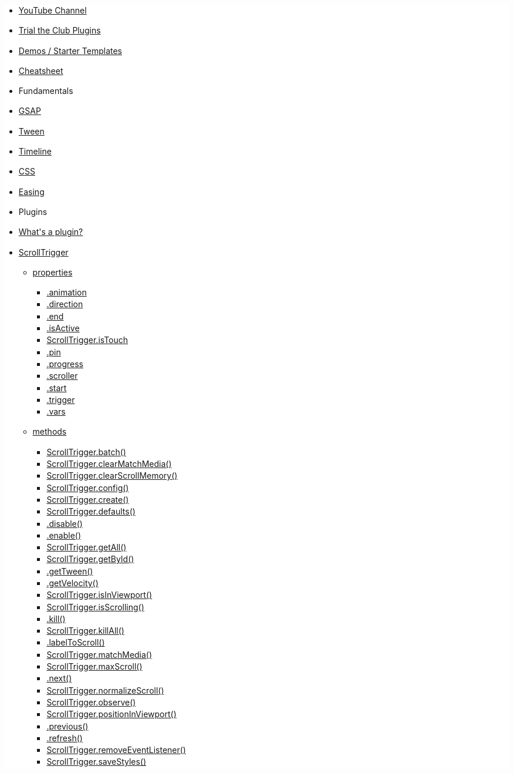 - [YouTube Channel](https://www.youtube.com/@GreenSockLearning)
- [Trial the Club Plugins](https://gsap.com/resources/trial)
- [Demos / Starter Templates](https://gsap.com/demos)
- [Cheatsheet](https://gsap.com/cheatsheet)
- Fundamentals
- [GSAP](https://gsap.com/docs/v3/GSAP/)

- [Tween](https://gsap.com/docs/v3/GSAP/Tween)

- [Timeline](https://gsap.com/docs/v3/GSAP/Timeline)

- [CSS](https://gsap.com/docs/v3/GSAP/CorePlugins/CSS)
- [Easing](https://gsap.com/docs/v3/Eases)

- Plugins
- [What's a plugin?](https://gsap.com/docs/v3/Plugins)
- [ScrollTrigger](https://gsap.com/docs/v3/Plugins/ScrollTrigger/)

  - [properties](https://gsap.com/docs/v3/Plugins/ScrollTrigger/static.matchMedia()/#)

    - [.animation](https://gsap.com/docs/v3/Plugins/ScrollTrigger/animation)
    - [.direction](https://gsap.com/docs/v3/Plugins/ScrollTrigger/direction)
    - [.end](https://gsap.com/docs/v3/Plugins/ScrollTrigger/end)
    - [.isActive](https://gsap.com/docs/v3/Plugins/ScrollTrigger/isActive)
    - [ScrollTrigger.isTouch](https://gsap.com/docs/v3/Plugins/ScrollTrigger/static.isTouch)
    - [.pin](https://gsap.com/docs/v3/Plugins/ScrollTrigger/pin)
    - [.progress](https://gsap.com/docs/v3/Plugins/ScrollTrigger/progress)
    - [.scroller](https://gsap.com/docs/v3/Plugins/ScrollTrigger/scroller)
    - [.start](https://gsap.com/docs/v3/Plugins/ScrollTrigger/start)
    - [.trigger](https://gsap.com/docs/v3/Plugins/ScrollTrigger/trigger)
    - [.vars](https://gsap.com/docs/v3/Plugins/ScrollTrigger/vars)
  - [methods](https://gsap.com/docs/v3/Plugins/ScrollTrigger/static.matchMedia()/#)

    - [ScrollTrigger.batch()](https://gsap.com/docs/v3/Plugins/ScrollTrigger/static.batch())
    - [ScrollTrigger.clearMatchMedia()](https://gsap.com/docs/v3/Plugins/ScrollTrigger/static.clearMatchMedia())
    - [ScrollTrigger.clearScrollMemory()](https://gsap.com/docs/v3/Plugins/ScrollTrigger/static.clearScrollMemory())
    - [ScrollTrigger.config()](https://gsap.com/docs/v3/Plugins/ScrollTrigger/static.config())
    - [ScrollTrigger.create()](https://gsap.com/docs/v3/Plugins/ScrollTrigger/static.create())
    - [ScrollTrigger.defaults()](https://gsap.com/docs/v3/Plugins/ScrollTrigger/static.defaults())
    - [.disable()](https://gsap.com/docs/v3/Plugins/ScrollTrigger/disable())
    - [.enable()](https://gsap.com/docs/v3/Plugins/ScrollTrigger/enable())
    - [ScrollTrigger.getAll()](https://gsap.com/docs/v3/Plugins/ScrollTrigger/static.getAll())
    - [ScrollTrigger.getById()](https://gsap.com/docs/v3/Plugins/ScrollTrigger/static.getById())
    - [.getTween()](https://gsap.com/docs/v3/Plugins/ScrollTrigger/getTween())
    - [.getVelocity()](https://gsap.com/docs/v3/Plugins/ScrollTrigger/getVelocity())
    - [ScrollTrigger.isInViewport()](https://gsap.com/docs/v3/Plugins/ScrollTrigger/static.isInViewport())
    - [ScrollTrigger.isScrolling()](https://gsap.com/docs/v3/Plugins/ScrollTrigger/static.isScrolling())
    - [.kill()](https://gsap.com/docs/v3/Plugins/ScrollTrigger/kill())
    - [ScrollTrigger.killAll()](https://gsap.com/docs/v3/Plugins/ScrollTrigger/static.killAll())
    - [.labelToScroll()](https://gsap.com/docs/v3/Plugins/ScrollTrigger/labelToScroll())
    - [ScrollTrigger.matchMedia()](https://gsap.com/docs/v3/Plugins/ScrollTrigger/static.matchMedia())
    - [ScrollTrigger.maxScroll()](https://gsap.com/docs/v3/Plugins/ScrollTrigger/static.maxScroll())
    - [.next()](https://gsap.com/docs/v3/Plugins/ScrollTrigger/next())
    - [ScrollTrigger.normalizeScroll()](https://gsap.com/docs/v3/Plugins/ScrollTrigger/static.normalizeScroll())
    - [ScrollTrigger.observe()](https://gsap.com/docs/v3/Plugins/ScrollTrigger/static.observe())
    - [ScrollTrigger.positionInViewport()](https://gsap.com/docs/v3/Plugins/ScrollTrigger/static.positionInViewport())
    - [.previous()](https://gsap.com/docs/v3/Plugins/ScrollTrigger/previous())
    - [.refresh()](https://gsap.com/docs/v3/Plugins/ScrollTrigger/refresh())
    - [ScrollTrigger.removeEventListener()](https://gsap.com/docs/v3/Plugins/ScrollTrigger/static.removeEventListener())
    - [ScrollTrigger.saveStyles()](https://gsap.com/docs/v3/Plugins/ScrollTrigger/static.saveStyles())